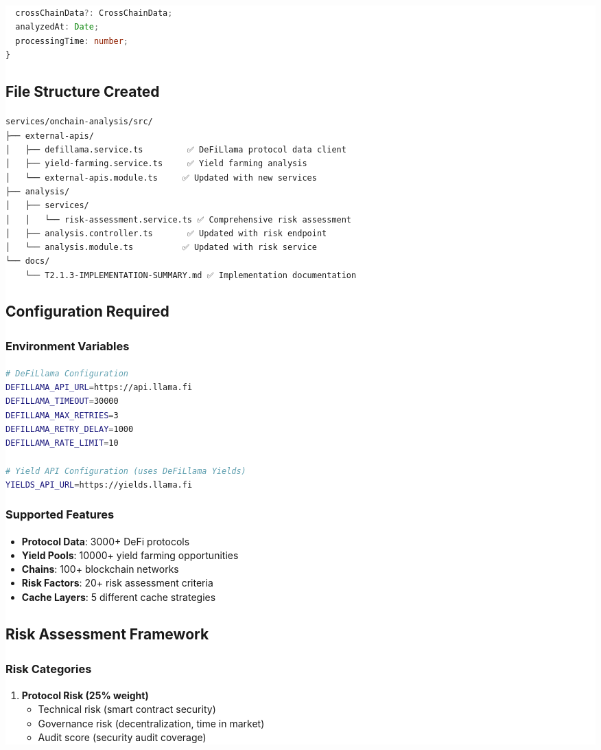 ```typescript
  crossChainData?: CrossChainData;
  analyzedAt: Date;
  processingTime: number;
}
```

## File Structure Created
```
services/onchain-analysis/src/
├── external-apis/
│   ├── defillama.service.ts         ✅ DeFiLlama protocol data client
│   ├── yield-farming.service.ts     ✅ Yield farming analysis
│   └── external-apis.module.ts     ✅ Updated with new services
├── analysis/
│   ├── services/
│   │   └── risk-assessment.service.ts ✅ Comprehensive risk assessment
│   ├── analysis.controller.ts       ✅ Updated with risk endpoint
│   └── analysis.module.ts          ✅ Updated with risk service
└── docs/
    └── T2.1.3-IMPLEMENTATION-SUMMARY.md ✅ Implementation documentation
```

## Configuration Required

### Environment Variables
```bash
# DeFiLlama Configuration
DEFILLAMA_API_URL=https://api.llama.fi
DEFILLAMA_TIMEOUT=30000
DEFILLAMA_MAX_RETRIES=3
DEFILLAMA_RETRY_DELAY=1000
DEFILLAMA_RATE_LIMIT=10

# Yield API Configuration (uses DeFiLlama Yields)
YIELDS_API_URL=https://yields.llama.fi
```

### Supported Features
- **Protocol Data**: 3000+ DeFi protocols
- **Yield Pools**: 10000+ yield farming opportunities
- **Chains**: 100+ blockchain networks
- **Risk Factors**: 20+ risk assessment criteria
- **Cache Layers**: 5 different cache strategies

## Risk Assessment Framework

### Risk Categories
1. **Protocol Risk (25% weight)**
   - Technical risk (smart contract security)
   - Governance risk (decentralization, time in market)
   - Audit score (security audit coverage)

